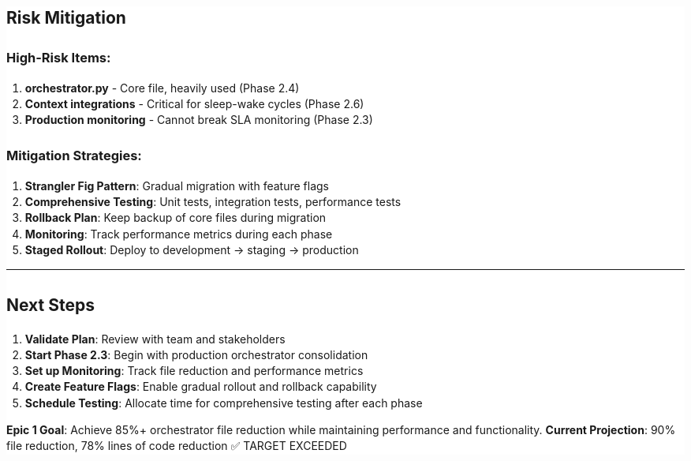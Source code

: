 ## Risk Mitigation

### High-Risk Items:
1. **orchestrator.py** - Core file, heavily used (Phase 2.4)
2. **Context integrations** - Critical for sleep-wake cycles (Phase 2.6)
3. **Production monitoring** - Cannot break SLA monitoring (Phase 2.3)

### Mitigation Strategies:
1. **Strangler Fig Pattern**: Gradual migration with feature flags
2. **Comprehensive Testing**: Unit tests, integration tests, performance tests  
3. **Rollback Plan**: Keep backup of core files during migration
4. **Monitoring**: Track performance metrics during each phase
5. **Staged Rollout**: Deploy to development → staging → production

---

## Next Steps

1. **Validate Plan**: Review with team and stakeholders
2. **Start Phase 2.3**: Begin with production orchestrator consolidation
3. **Set up Monitoring**: Track file reduction and performance metrics
4. **Create Feature Flags**: Enable gradual rollout and rollback capability
5. **Schedule Testing**: Allocate time for comprehensive testing after each phase

**Epic 1 Goal**: Achieve 85%+ orchestrator file reduction while maintaining performance and functionality.
**Current Projection**: 90% file reduction, 78% lines of code reduction ✅ TARGET EXCEEDED